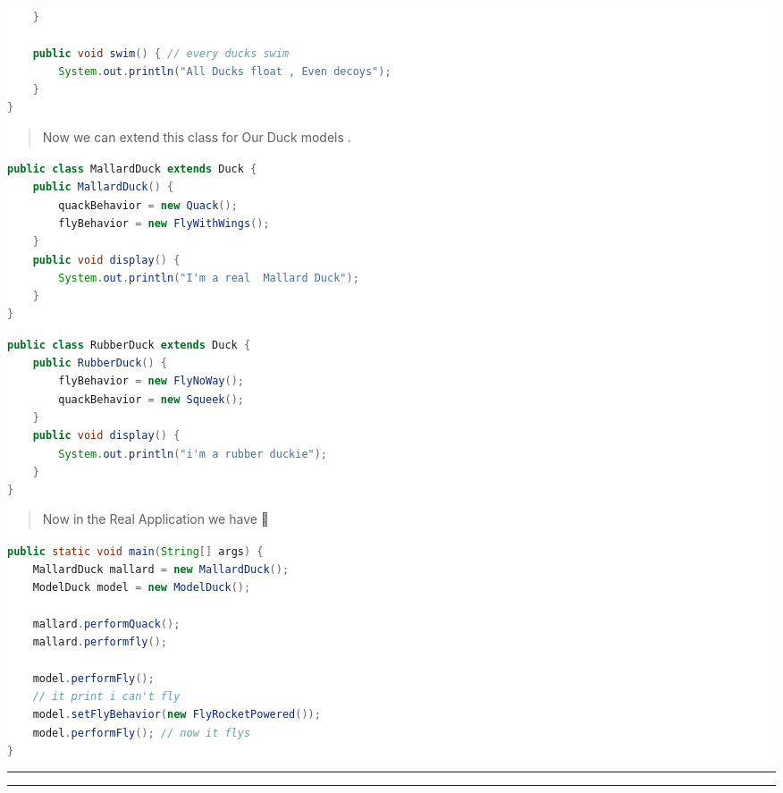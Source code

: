 ```java
    }
    
    public void swim() { // every ducks swim
        System.out.println("All Ducks float , Even decoys");
    }
}
```

> Now we can extend this class for Our Duck models .

```java
public class MallardDuck extends Duck {
    public MallardDuck() {
        quackBehavior = new Quack();
        flyBehavior = new FlyWithWings();
    }
    public void display() {
        System.out.println("I'm a real  Mallard Duck");
    }
}
```

```java
public class RubberDuck extends Duck {
    public RubberDuck() {
        flyBehavior = new FlyNoWay();
        quackBehavior = new Squeek();
    }
    public void display() {
        System.out.println("i'm a rubber duckie");
    }
}
```

> Now in the Real Application we have :bell:

```java
public static void main(String[] args) {
    MallardDuck mallard = new MallardDuck();
    ModelDuck model = new ModelDuck();
    
    mallard.performQuack();
    mallard.performfly();
    
    model.performFly();
    // it print i can't fly
    model.setFlyBehavior(new FlyRocketPowered());
    model.performFly(); // now it flys
}
```

---------------------

------------------------
